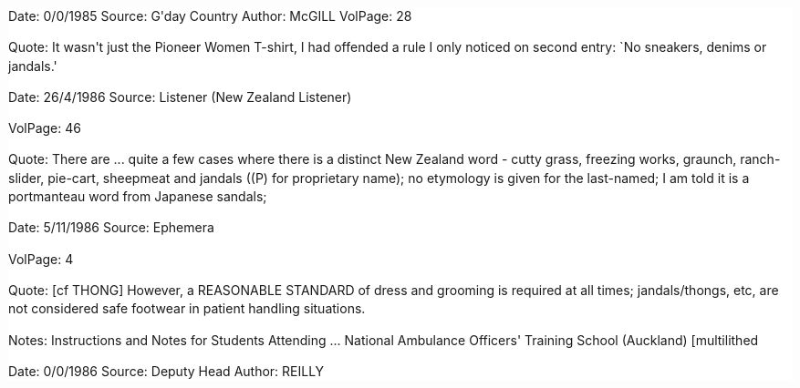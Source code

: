 

Date: 0/0/1985
Source: G'day Country
Author: McGILL
VolPage: 28

Quote: It wasn't just the Pioneer Women T-shirt, I had offended a rule I only noticed on second entry: `No sneakers, denims or jandals.'



Date: 26/4/1986
Source: Listener (New Zealand Listener)

VolPage: 46

Quote: There are ... quite a few cases where there is a distinct New Zealand word - cutty grass, freezing works, graunch, ranch-slider, pie-cart, sheepmeat and jandals ((P) for proprietary name); no etymology is given for the last-named; I am told it is a portmanteau word from Japanese sandals;



Date: 5/11/1986
Source: Ephemera

VolPage: 4

Quote: [cf THONG] However, a REASONABLE STANDARD of dress and grooming is required at all times; jandals/thongs, etc, are not considered safe footwear in patient handling situations.

Notes: Instructions and Notes for Students Attending ... National Ambulance Officers' Training School (Auckland) [multilithed

Date: 0/0/1986
Source: Deputy Head
Author: REILLY
